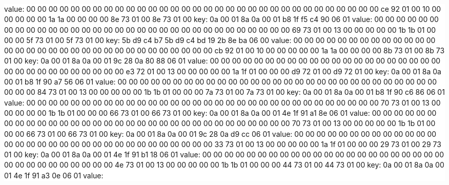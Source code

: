 value:
00 00 00 00 00 00 00 00  00 00 00 00 00 00 00 00
00 00 00 00 00 00 00 00  00 00 00 00 00 00 00 00
ce 92 01 00 10 00 00 00  00 00 1a 1a 00 00 00 00
8e 73 01 00 8e 73 01 00
key:
0a 00 01 8a 0a 00 01 b8  1f f5 c4 90 06 01
value:
00 00 00 00 00 00 00 00  00 00 00 00 00 00 00 00
00 00 00 00 00 00 00 00  00 00 00 00 00 00 00 00
69 73 01 00 13 00 00 00  00 00 1b 1b 01 00 00 00
5f 73 01 00 5f 73 01 00
key:
5b d9 c4 b7 5b d9 c4 bd  19 2b 8e ba 06 00
value:
00 00 00 00 00 00 00 00  00 00 00 00 00 00 00 00
00 00 00 00 00 00 00 00  00 00 00 00 00 00 00 00
cb 92 01 00 10 00 00 00  00 00 1a 1a 00 00 00 00
8b 73 01 00 8b 73 01 00
key:
0a 00 01 8a 0a 00 01 9c  28 0a 80 88 06 01
value:
00 00 00 00 00 00 00 00  00 00 00 00 00 00 00 00
00 00 00 00 00 00 00 00  00 00 00 00 00 00 00 00
e3 72 01 00 13 00 00 00  00 00 1a 1f 01 00 00 00
d9 72 01 00 d9 72 01 00
key:
0a 00 01 8a 0a 00 01 b8  1f 90 a7 56 06 01
value:
00 00 00 00 00 00 00 00  00 00 00 00 00 00 00 00
00 00 00 00 00 00 00 00  00 00 00 00 00 00 00 00
84 73 01 00 13 00 00 00  00 00 1b 1b 01 00 00 00
7a 73 01 00 7a 73 01 00
key:
0a 00 01 8a 0a 00 01 b8  1f 90 c6 86 06 01
value:
00 00 00 00 00 00 00 00  00 00 00 00 00 00 00 00
00 00 00 00 00 00 00 00  00 00 00 00 00 00 00 00
70 73 01 00 13 00 00 00  00 00 1b 1b 01 00 00 00
66 73 01 00 66 73 01 00
key:
0a 00 01 8a 0a 00 01 4e  1f 91 a1 8e 06 01
value:
00 00 00 00 00 00 00 00  00 00 00 00 00 00 00 00
00 00 00 00 00 00 00 00  00 00 00 00 00 00 00 00
70 73 01 00 13 00 00 00  00 00 1b 1b 01 00 00 00
66 73 01 00 66 73 01 00
key:
0a 00 01 8a 0a 00 01 9c  28 0a d9 cc 06 01
value:
00 00 00 00 00 00 00 00  00 00 00 00 00 00 00 00
00 00 00 00 00 00 00 00  00 00 00 00 00 00 00 00
33 73 01 00 13 00 00 00  00 00 1a 1f 01 00 00 00
29 73 01 00 29 73 01 00
key:
0a 00 01 8a 0a 00 01 4e  1f 91 b1 18 06 01
value:
00 00 00 00 00 00 00 00  00 00 00 00 00 00 00 00
00 00 00 00 00 00 00 00  00 00 00 00 00 00 00 00
4e 73 01 00 13 00 00 00  00 00 1b 1b 01 00 00 00
44 73 01 00 44 73 01 00
key:
0a 00 01 8a 0a 00 01 4e  1f 91 a3 0e 06 01
value: